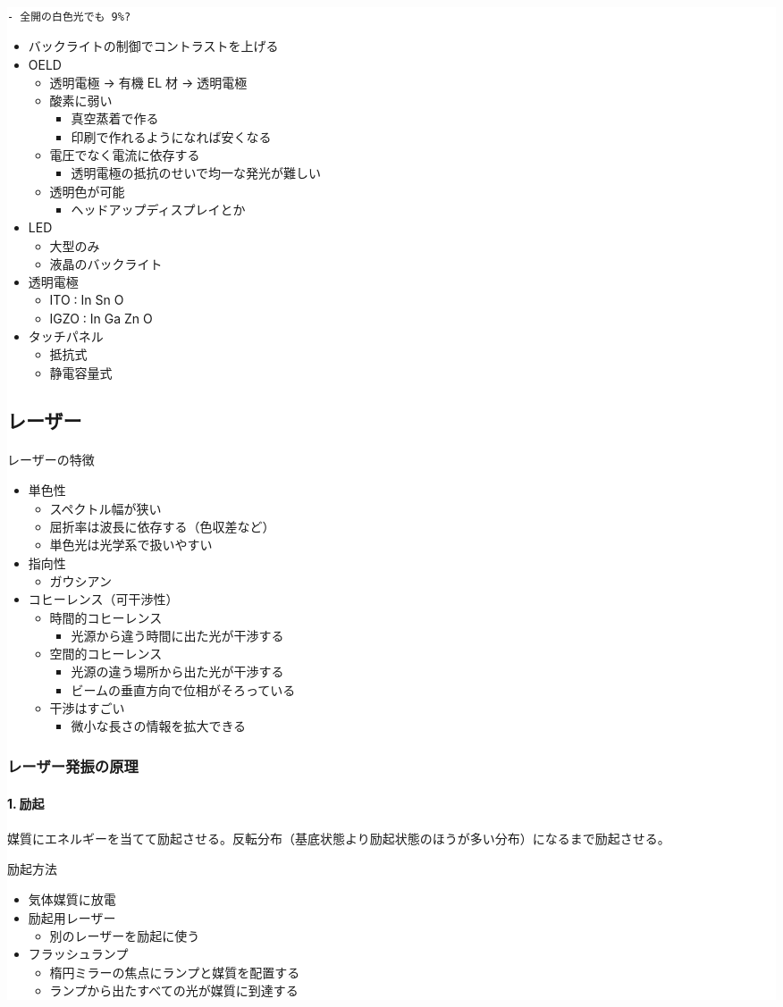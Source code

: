     - 全開の白色光でも 9%?
  - バックライトの制御でコントラストを上げる
- OELD
  - 透明電極 → 有機 EL 材 → 透明電極
  - 酸素に弱い
    - 真空蒸着で作る
    - 印刷で作れるようになれば安くなる
  - 電圧でなく電流に依存する
    - 透明電極の抵抗のせいで均一な発光が難しい
  - 透明色が可能
    - ヘッドアップディスプレイとか
- LED
  - 大型のみ
  - 液晶のバックライト
- 透明電極
  - ITO : In Sn O
  - IGZO : In Ga Zn O
- タッチパネル
  - 抵抗式
  - 静電容量式

## レーザー

レーザーの特徴

- 単色性
  - スペクトル幅が狭い
  - 屈折率は波長に依存する（色収差など）
  - 単色光は光学系で扱いやすい
- 指向性
  - ガウシアン
- コヒーレンス（可干渉性）
  - 時間的コヒーレンス
    - 光源から違う時間に出た光が干渉する
  - 空間的コヒーレンス
    - 光源の違う場所から出た光が干渉する
    - ビームの垂直方向で位相がそろっている
  - 干渉はすごい
    - 微小な長さの情報を拡大できる

### レーザー発振の原理

#### 1. 励起

媒質にエネルギーを当てて励起させる。反転分布（基底状態より励起状態のほうが多い分布）になるまで励起させる。

励起方法

- 気体媒質に放電
- 励起用レーザー
  - 別のレーザーを励起に使う
- フラッシュランプ
  - 楕円ミラーの焦点にランプと媒質を配置する
  - ランプから出たすべての光が媒質に到達する
